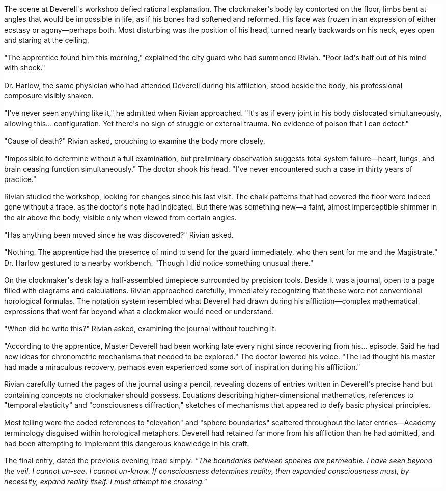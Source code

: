 
The scene at Deverell's workshop defied rational explanation. The clockmaker's body lay contorted on the floor, limbs bent at angles that would be impossible in life, as if his bones had softened and reformed. His face was frozen in an expression of either ecstasy or agony—perhaps both. Most disturbing was the position of his head, turned nearly backwards on his neck, eyes open and staring at the ceiling.

"The apprentice found him this morning," explained the city guard who had summoned Rivian. "Poor lad's half out of his mind with shock."

Dr. Harlow, the same physician who had attended Deverell during his affliction, stood beside the body, his professional composure visibly shaken.

"I've never seen anything like it," he admitted when Rivian approached. "It's as if every joint in his body dislocated simultaneously, allowing this... configuration. Yet there's no sign of struggle or external trauma. No evidence of poison that I can detect."

"Cause of death?" Rivian asked, crouching to examine the body more closely.

"Impossible to determine without a full examination, but preliminary observation suggests total system failure—heart, lungs, and brain ceasing function simultaneously." The doctor shook his head. "I've never encountered such a case in thirty years of practice."

Rivian studied the workshop, looking for changes since his last visit. The chalk patterns that had covered the floor were indeed gone without a trace, as the doctor's note had indicated. But there was something new—a faint, almost imperceptible shimmer in the air above the body, visible only when viewed from certain angles.

"Has anything been moved since he was discovered?" Rivian asked.

"Nothing. The apprentice had the presence of mind to send for the guard immediately, who then sent for me and the Magistrate." Dr. Harlow gestured to a nearby workbench. "Though I did notice something unusual there."

On the clockmaker's desk lay a half-assembled timepiece surrounded by precision tools. Beside it was a journal, open to a page filled with diagrams and calculations. Rivian approached carefully, immediately recognizing that these were not conventional horological formulas. The notation system resembled what Deverell had drawn during his affliction—complex mathematical expressions that went far beyond what a clockmaker would need or understand.

"When did he write this?" Rivian asked, examining the journal without touching it.

"According to the apprentice, Master Deverell had been working late every night since recovering from his... episode. Said he had new ideas for chronometric mechanisms that needed to be explored." The doctor lowered his voice. "The lad thought his master had made a miraculous recovery, perhaps even experienced some sort of inspiration during his affliction."

Rivian carefully turned the pages of the journal using a pencil, revealing dozens of entries written in Deverell's precise hand but containing concepts no clockmaker should possess. Equations describing higher-dimensional mathematics, references to "temporal elasticity" and "consciousness diffraction," sketches of mechanisms that appeared to defy basic physical principles.

Most telling were the coded references to "elevation" and "sphere boundaries" scattered throughout the later entries—Academy terminology disguised within horological metaphors. Deverell had retained far more from his affliction than he had admitted, and had been attempting to implement this dangerous knowledge in his craft.

The final entry, dated the previous evening, read simply: *"The boundaries between spheres are permeable. I have seen beyond the veil. I cannot un-see. I cannot un-know. If consciousness determines reality, then expanded consciousness must, by necessity, expand reality itself. I must attempt the crossing."*
